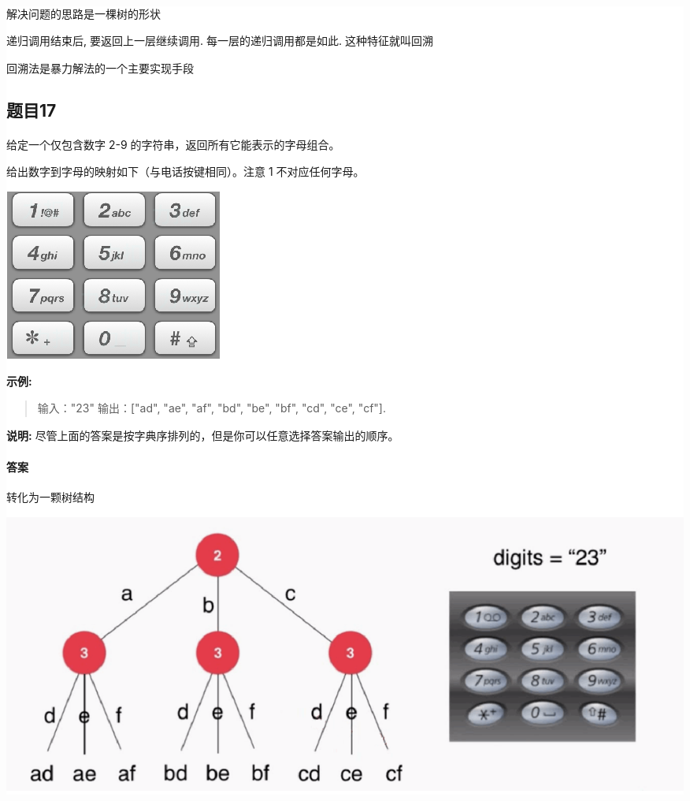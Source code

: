 解决问题的思路是一棵树的形状

递归调用结束后, 要返回上一层继续调用. 每一层的递归调用都是如此. 这种特征就叫回溯

回溯法是暴力解法的一个主要实现手段

## 题目17

给定一个仅包含数字 2-9 的字符串，返回所有它能表示的字母组合。

给出数字到字母的映射如下（与电话按键相同）。注意 1 不对应任何字母。

![pro17](./图片/题目/pro17.png)

**示例:**

> 输入："23"
> 输出：["ad", "ae", "af", "bd", "be", "bf", "cd", "ce", "cf"].

**说明:**
尽管上面的答案是按字典序排列的，但是你可以任意选择答案输出的顺序。

#### 答案

转化为一颗树结构

![ans17](./图片/答案/ans17.png)
